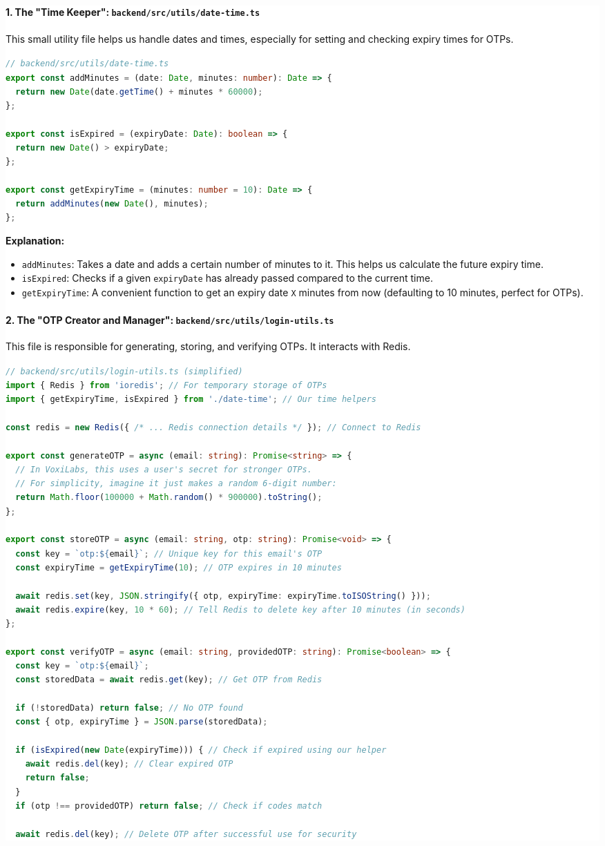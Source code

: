 #### 1. The "Time Keeper": `backend/src/utils/date-time.ts`

This small utility file helps us handle dates and times, especially for setting and checking expiry times for OTPs.

```typescript
// backend/src/utils/date-time.ts
export const addMinutes = (date: Date, minutes: number): Date => {
  return new Date(date.getTime() + minutes * 60000);
};

export const isExpired = (expiryDate: Date): boolean => {
  return new Date() > expiryDate;
};

export const getExpiryTime = (minutes: number = 10): Date => {
  return addMinutes(new Date(), minutes);
};
```
**Explanation:**
*   `addMinutes`: Takes a date and adds a certain number of minutes to it. This helps us calculate the future expiry time.
*   `isExpired`: Checks if a given `expiryDate` has already passed compared to the current time.
*   `getExpiryTime`: A convenient function to get an expiry date `X` minutes from now (defaulting to 10 minutes, perfect for OTPs).

#### 2. The "OTP Creator and Manager": `backend/src/utils/login-utils.ts`

This file is responsible for generating, storing, and verifying OTPs. It interacts with Redis.

```typescript
// backend/src/utils/login-utils.ts (simplified)
import { Redis } from 'ioredis'; // For temporary storage of OTPs
import { getExpiryTime, isExpired } from './date-time'; // Our time helpers

const redis = new Redis({ /* ... Redis connection details */ }); // Connect to Redis

export const generateOTP = async (email: string): Promise<string> => {
  // In VoxiLabs, this uses a user's secret for stronger OTPs.
  // For simplicity, imagine it just makes a random 6-digit number:
  return Math.floor(100000 + Math.random() * 900000).toString();
};

export const storeOTP = async (email: string, otp: string): Promise<void> => {
  const key = `otp:${email}`; // Unique key for this email's OTP
  const expiryTime = getExpiryTime(10); // OTP expires in 10 minutes

  await redis.set(key, JSON.stringify({ otp, expiryTime: expiryTime.toISOString() }));
  await redis.expire(key, 10 * 60); // Tell Redis to delete key after 10 minutes (in seconds)
};

export const verifyOTP = async (email: string, providedOTP: string): Promise<boolean> => {
  const key = `otp:${email}`;
  const storedData = await redis.get(key); // Get OTP from Redis

  if (!storedData) return false; // No OTP found
  const { otp, expiryTime } = JSON.parse(storedData);

  if (isExpired(new Date(expiryTime))) { // Check if expired using our helper
    await redis.del(key); // Clear expired OTP
    return false;
  }
  if (otp !== providedOTP) return false; // Check if codes match

  await redis.del(key); // Delete OTP after successful use for security
```